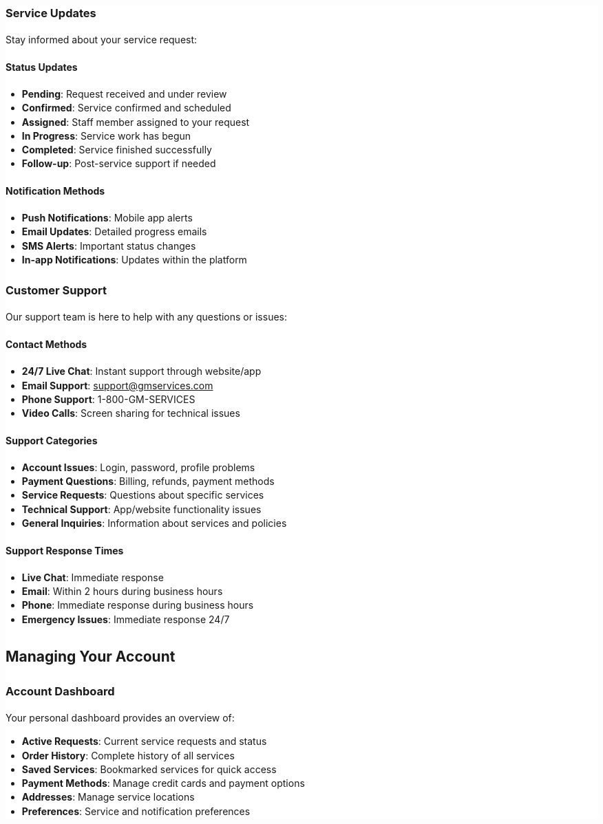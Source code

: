 ### Service Updates

Stay informed about your service request:

#### Status Updates
- **Pending**: Request received and under review
- **Confirmed**: Service confirmed and scheduled
- **Assigned**: Staff member assigned to your request
- **In Progress**: Service work has begun
- **Completed**: Service finished successfully
- **Follow-up**: Post-service support if needed

#### Notification Methods
- **Push Notifications**: Mobile app alerts
- **Email Updates**: Detailed progress emails
- **SMS Alerts**: Important status changes
- **In-app Notifications**: Updates within the platform

### Customer Support

Our support team is here to help with any questions or issues:

#### Contact Methods
- **24/7 Live Chat**: Instant support through website/app
- **Email Support**: support@gmservices.com
- **Phone Support**: 1-800-GM-SERVICES
- **Video Calls**: Screen sharing for technical issues

#### Support Categories
- **Account Issues**: Login, password, profile problems
- **Payment Questions**: Billing, refunds, payment methods
- **Service Requests**: Questions about specific services
- **Technical Support**: App/website functionality issues
- **General Inquiries**: Information about services and policies

#### Support Response Times
- **Live Chat**: Immediate response
- **Email**: Within 2 hours during business hours
- **Phone**: Immediate response during business hours
- **Emergency Issues**: Immediate response 24/7

## Managing Your Account

### Account Dashboard

Your personal dashboard provides an overview of:
- **Active Requests**: Current service requests and status
- **Order History**: Complete history of all services
- **Saved Services**: Bookmarked services for quick access
- **Payment Methods**: Manage credit cards and payment options
- **Addresses**: Manage service locations
- **Preferences**: Service and notification preferences
